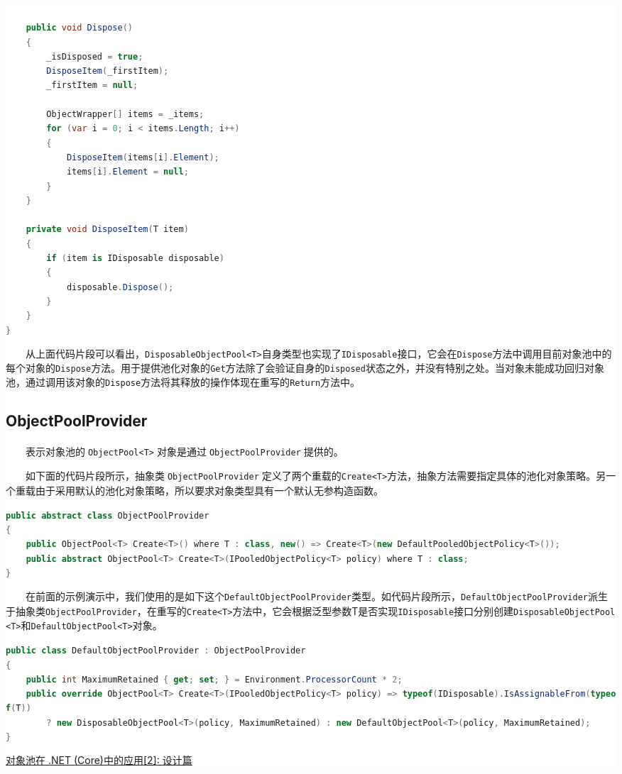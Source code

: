 ```cs

    public void Dispose()
    {
        _isDisposed = true;
        DisposeItem(_firstItem);
        _firstItem = null;

        ObjectWrapper[] items = _items;
        for (var i = 0; i < items.Length; i++)
        {
            DisposeItem(items[i].Element);
            items[i].Element = null;
        }
    }

    private void DisposeItem(T item)
    {
        if (item is IDisposable disposable)
        {
            disposable.Dispose();
        }
    }
}
```

&emsp;&emsp;从上面代码片段可以看出，`DisposableObjectPool<T>`自身类型也实现了`IDisposable`接口，它会在`Dispose`方法中调用目前对象池中的每个对象的`Dispose`方法。用于提供池化对象的`Get`方法除了会验证自身的`Disposed`状态之外，并没有特别之处。当对象未能成功回归对象池，通过调用该对象的`Dispose`方法将其释放的操作体现在重写的`Return`方法中。

## ObjectPoolProvider

&emsp;&emsp;表示对象池的 `ObjectPool<T>` 对象是通过 `ObjectPoolProvider` 提供的。

&emsp;&emsp;如下面的代码片段所示，抽象类 `ObjectPoolProvider` 定义了两个重载的`Create<T>`方法，抽象方法需要指定具体的池化对象策略。另一个重载由于采用默认的池化对象策略，所以要求对象类型具有一个默认无参构造函数。

```cs
public abstract class ObjectPoolProvider
{
    public ObjectPool<T> Create<T>() where T : class, new() => Create<T>(new DefaultPooledObjectPolicy<T>());
    public abstract ObjectPool<T> Create<T>(IPooledObjectPolicy<T> policy) where T : class;
}
```

&emsp;&emsp;在前面的示例演示中，我们使用的是如下这个`DefaultObjectPoolProvider`类型。如代码片段所示，`DefaultObjectPoolProvider`派生于抽象类`ObjectPoolProvider`，在重写的`Create<T>`方法中，它会根据泛型参数T是否实现`IDisposable`接口分别创建`DisposableObjectPool<T>`和`DefaultObjectPool<T>`对象。

```cs
public class DefaultObjectPoolProvider : ObjectPoolProvider
{
    public int MaximumRetained { get; set; } = Environment.ProcessorCount * 2;
    public override ObjectPool<T> Create<T>(IPooledObjectPolicy<T> policy) => typeof(IDisposable).IsAssignableFrom(typeof(T))
        ? new DisposableObjectPool<T>(policy, MaximumRetained) : new DefaultObjectPool<T>(policy, MaximumRetained);
}
```


[对象池在 .NET (Core)中的应用[2]: 设计篇](https://www.cnblogs.com/artech/p/object-pool-02.html)